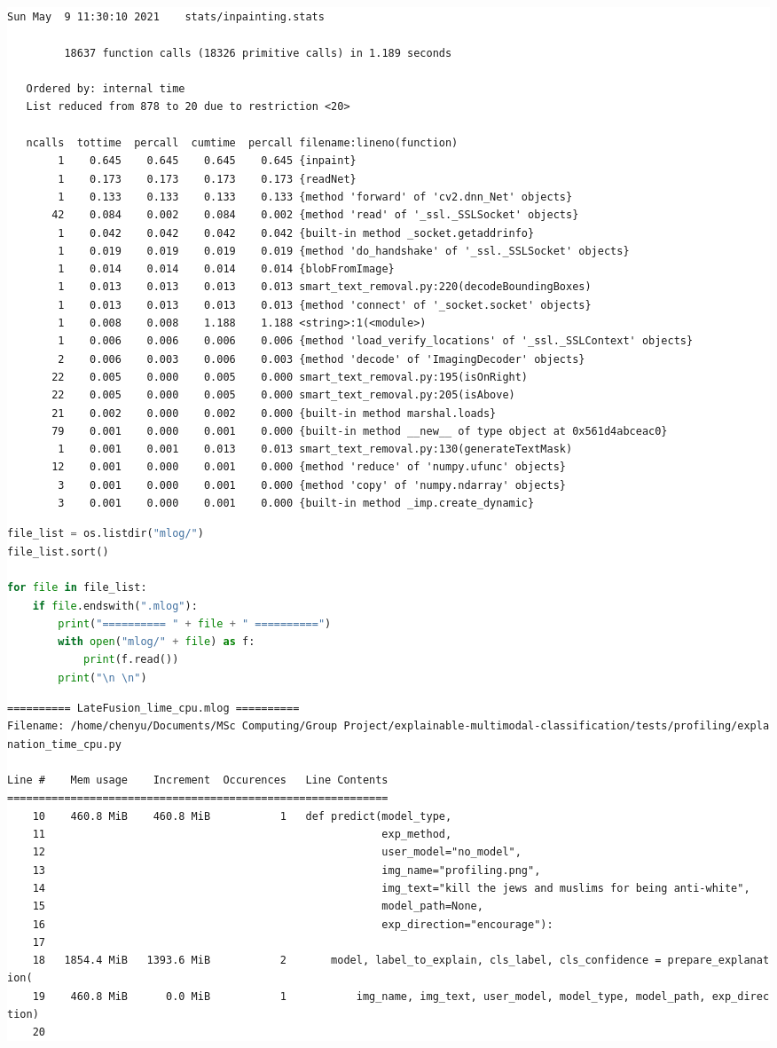     
    Sun May  9 11:30:10 2021    stats/inpainting.stats
    
             18637 function calls (18326 primitive calls) in 1.189 seconds
    
       Ordered by: internal time
       List reduced from 878 to 20 due to restriction <20>
    
       ncalls  tottime  percall  cumtime  percall filename:lineno(function)
            1    0.645    0.645    0.645    0.645 {inpaint}
            1    0.173    0.173    0.173    0.173 {readNet}
            1    0.133    0.133    0.133    0.133 {method 'forward' of 'cv2.dnn_Net' objects}
           42    0.084    0.002    0.084    0.002 {method 'read' of '_ssl._SSLSocket' objects}
            1    0.042    0.042    0.042    0.042 {built-in method _socket.getaddrinfo}
            1    0.019    0.019    0.019    0.019 {method 'do_handshake' of '_ssl._SSLSocket' objects}
            1    0.014    0.014    0.014    0.014 {blobFromImage}
            1    0.013    0.013    0.013    0.013 smart_text_removal.py:220(decodeBoundingBoxes)
            1    0.013    0.013    0.013    0.013 {method 'connect' of '_socket.socket' objects}
            1    0.008    0.008    1.188    1.188 <string>:1(<module>)
            1    0.006    0.006    0.006    0.006 {method 'load_verify_locations' of '_ssl._SSLContext' objects}
            2    0.006    0.003    0.006    0.003 {method 'decode' of 'ImagingDecoder' objects}
           22    0.005    0.000    0.005    0.000 smart_text_removal.py:195(isOnRight)
           22    0.005    0.000    0.005    0.000 smart_text_removal.py:205(isAbove)
           21    0.002    0.000    0.002    0.000 {built-in method marshal.loads}
           79    0.001    0.000    0.001    0.000 {built-in method __new__ of type object at 0x561d4abceac0}
            1    0.001    0.001    0.013    0.013 smart_text_removal.py:130(generateTextMask)
           12    0.001    0.000    0.001    0.000 {method 'reduce' of 'numpy.ufunc' objects}
            3    0.001    0.000    0.001    0.000 {method 'copy' of 'numpy.ndarray' objects}
            3    0.001    0.000    0.001    0.000 {built-in method _imp.create_dynamic}
    
    
    


```python
file_list = os.listdir("mlog/")
file_list.sort()

for file in file_list:
    if file.endswith(".mlog"):
        print("========== " + file + " ==========")
        with open("mlog/" + file) as f:
            print(f.read())
        print("\n \n")

```

    ========== LateFusion_lime_cpu.mlog ==========
    Filename: /home/chenyu/Documents/MSc Computing/Group Project/explainable-multimodal-classification/tests/profiling/explanation_time_cpu.py
    
    Line #    Mem usage    Increment  Occurences   Line Contents
    ============================================================
        10    460.8 MiB    460.8 MiB           1   def predict(model_type,
        11                                                     exp_method,
        12                                                     user_model="no_model",
        13                                                     img_name="profiling.png",
        14                                                     img_text="kill the jews and muslims for being anti-white",
        15                                                     model_path=None,
        16                                                     exp_direction="encourage"):
        17                                         
        18   1854.4 MiB   1393.6 MiB           2       model, label_to_explain, cls_label, cls_confidence = prepare_explanation(
        19    460.8 MiB      0.0 MiB           1           img_name, img_text, user_model, model_type, model_path, exp_direction)
        20                                         